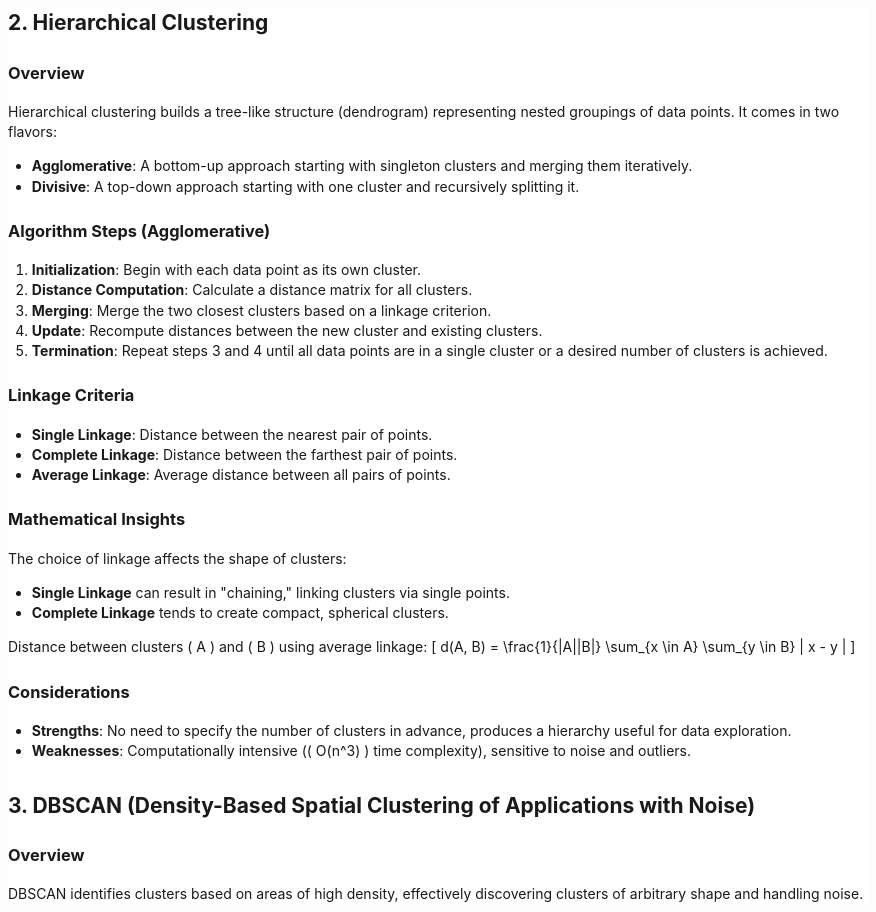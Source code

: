 ## 2. Hierarchical Clustering

### Overview

Hierarchical clustering builds a tree-like structure (dendrogram) representing nested groupings of data points. It comes in two flavors:

- **Agglomerative**: A bottom-up approach starting with singleton clusters and merging them iteratively.
- **Divisive**: A top-down approach starting with one cluster and recursively splitting it.

### Algorithm Steps (Agglomerative)

1. **Initialization**: Begin with each data point as its own cluster.
2. **Distance Computation**: Calculate a distance matrix for all clusters.
3. **Merging**: Merge the two closest clusters based on a linkage criterion.
4. **Update**: Recompute distances between the new cluster and existing clusters.
5. **Termination**: Repeat steps 3 and 4 until all data points are in a single cluster or a desired number of clusters is achieved.

### Linkage Criteria

- **Single Linkage**: Distance between the nearest pair of points.
- **Complete Linkage**: Distance between the farthest pair of points.
- **Average Linkage**: Average distance between all pairs of points.

### Mathematical Insights

The choice of linkage affects the shape of clusters:

- **Single Linkage** can result in "chaining," linking clusters via single points.
- **Complete Linkage** tends to create compact, spherical clusters.

Distance between clusters \( A \) and \( B \) using average linkage:
\[
d(A, B) = \frac{1}{|A||B|} \sum_{x \in A} \sum_{y \in B} \| x - y \|
\]

### Considerations

- **Strengths**: No need to specify the number of clusters in advance, produces a hierarchy useful for data exploration.
- **Weaknesses**: Computationally intensive (\( O(n^3) \) time complexity), sensitive to noise and outliers.

## 3. DBSCAN (Density-Based Spatial Clustering of Applications with Noise)

### Overview

DBSCAN identifies clusters based on areas of high density, effectively discovering clusters of arbitrary shape and handling noise.
